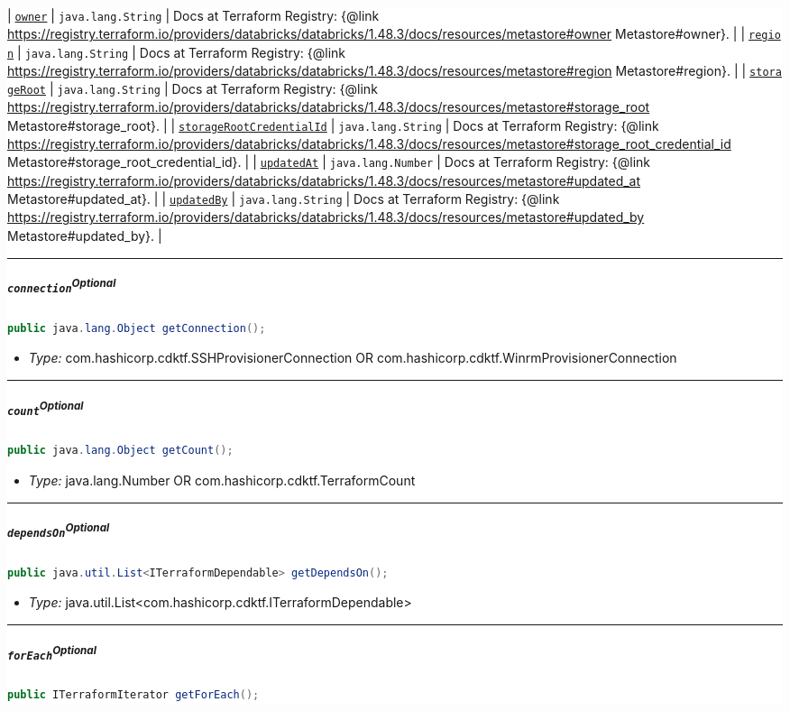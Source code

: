 | <code><a href="#@cdktf/provider-databricks.metastore.MetastoreConfig.property.owner">owner</a></code> | <code>java.lang.String</code> | Docs at Terraform Registry: {@link https://registry.terraform.io/providers/databricks/databricks/1.48.3/docs/resources/metastore#owner Metastore#owner}. |
| <code><a href="#@cdktf/provider-databricks.metastore.MetastoreConfig.property.region">region</a></code> | <code>java.lang.String</code> | Docs at Terraform Registry: {@link https://registry.terraform.io/providers/databricks/databricks/1.48.3/docs/resources/metastore#region Metastore#region}. |
| <code><a href="#@cdktf/provider-databricks.metastore.MetastoreConfig.property.storageRoot">storageRoot</a></code> | <code>java.lang.String</code> | Docs at Terraform Registry: {@link https://registry.terraform.io/providers/databricks/databricks/1.48.3/docs/resources/metastore#storage_root Metastore#storage_root}. |
| <code><a href="#@cdktf/provider-databricks.metastore.MetastoreConfig.property.storageRootCredentialId">storageRootCredentialId</a></code> | <code>java.lang.String</code> | Docs at Terraform Registry: {@link https://registry.terraform.io/providers/databricks/databricks/1.48.3/docs/resources/metastore#storage_root_credential_id Metastore#storage_root_credential_id}. |
| <code><a href="#@cdktf/provider-databricks.metastore.MetastoreConfig.property.updatedAt">updatedAt</a></code> | <code>java.lang.Number</code> | Docs at Terraform Registry: {@link https://registry.terraform.io/providers/databricks/databricks/1.48.3/docs/resources/metastore#updated_at Metastore#updated_at}. |
| <code><a href="#@cdktf/provider-databricks.metastore.MetastoreConfig.property.updatedBy">updatedBy</a></code> | <code>java.lang.String</code> | Docs at Terraform Registry: {@link https://registry.terraform.io/providers/databricks/databricks/1.48.3/docs/resources/metastore#updated_by Metastore#updated_by}. |

---

##### `connection`<sup>Optional</sup> <a name="connection" id="@cdktf/provider-databricks.metastore.MetastoreConfig.property.connection"></a>

```java
public java.lang.Object getConnection();
```

- *Type:* com.hashicorp.cdktf.SSHProvisionerConnection OR com.hashicorp.cdktf.WinrmProvisionerConnection

---

##### `count`<sup>Optional</sup> <a name="count" id="@cdktf/provider-databricks.metastore.MetastoreConfig.property.count"></a>

```java
public java.lang.Object getCount();
```

- *Type:* java.lang.Number OR com.hashicorp.cdktf.TerraformCount

---

##### `dependsOn`<sup>Optional</sup> <a name="dependsOn" id="@cdktf/provider-databricks.metastore.MetastoreConfig.property.dependsOn"></a>

```java
public java.util.List<ITerraformDependable> getDependsOn();
```

- *Type:* java.util.List<com.hashicorp.cdktf.ITerraformDependable>

---

##### `forEach`<sup>Optional</sup> <a name="forEach" id="@cdktf/provider-databricks.metastore.MetastoreConfig.property.forEach"></a>

```java
public ITerraformIterator getForEach();
```
